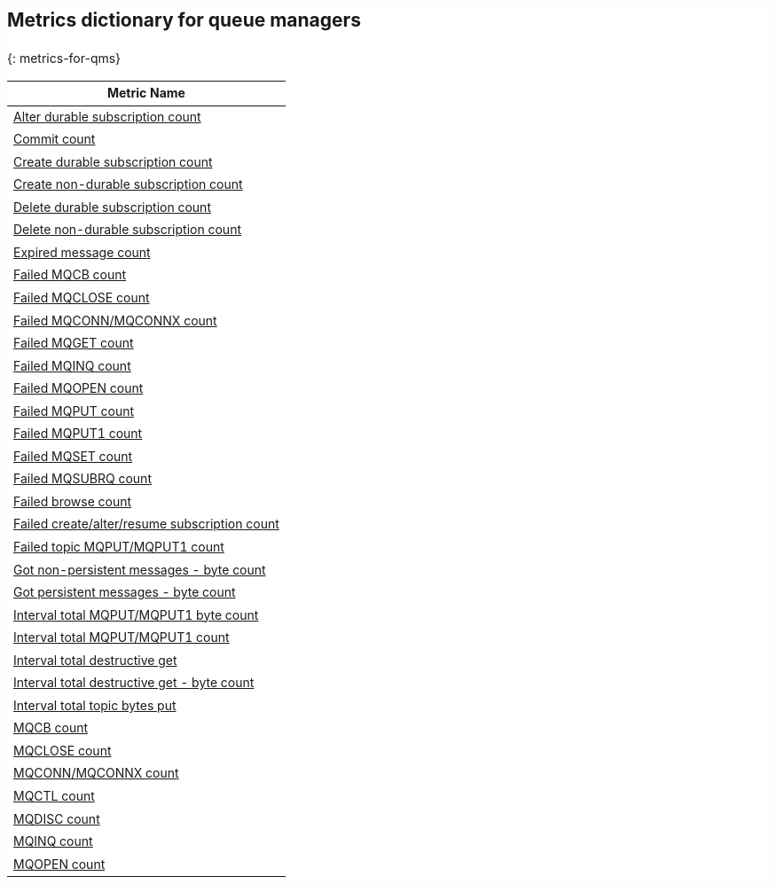 
## Metrics dictionary for queue managers
{: metrics-for-qms}

| Metric Name |
|-----------|
| [Alter durable subscription count](#ibm_mq_qmgr_durable_subscription_alter_total) | 
| [Commit count](#ibm_mq_qmgr_commit_total) | 
| [Create durable subscription count](#ibm_mq_qmgr_durable_subscription_create_total) | 
| [Create non-durable subscription count](#ibm_mq_qmgr_non_durable_subscription_create_total) | 
| [Delete durable subscription count](#ibm_mq_qmgr_durable_subscription_delete_total) | 
| [Delete non-durable subscription count](#ibm_mq_qmgr_non_durable_subscription_delete_total) | 
| [Expired message count](#ibm_mq_qmgr_expired_message_total) | 
| [Failed MQCB count](#ibm_mq_qmgr_failed_mqcb_total) | 
| [Failed MQCLOSE count](#ibm_mq_qmgr_failed_mqclose_total) | 
| [Failed MQCONN/MQCONNX count](#ibm_mq_qmgr_failed_mqconn_mqconnx_total) | 
| [Failed MQGET count](#ibm_mq_qmgr_failed_mqget_total) | 
| [Failed MQINQ count](#ibm_mq_qmgr_failed_mqinq_total) | 
| [Failed MQOPEN count](#ibm_mq_qmgr_failed_mqopen_total) | 
| [Failed MQPUT count](#ibm_mq_qmgr_failed_mqput_total) | 
| [Failed MQPUT1 count](#ibm_mq_qmgr_failed_mqput1_total) | 
| [Failed MQSET count](#ibm_mq_qmgr_failed_mqset_total) | 
| [Failed MQSUBRQ count](#ibm_mq_qmgr_failed_mqsubrq_total) | 
| [Failed browse count](#ibm_mq_qmgr_failed_browse_total) | 
| [Failed create/alter/resume subscription count](#ibm_mq_qmgr_failed_subscription_create_alter_resume_total) | 
| [Failed topic MQPUT/MQPUT1 count](#ibm_mq_qmgr_failed_topic_mqput_mqput1_total) | 
| [Got non-persistent messages - byte count](#ibm_mq_qmgr_non_persistent_message_destructive_get_total) | 
| [Got persistent messages - byte count](#ibm_mq_qmgr_persistent_message_get_bytes_total) | 
| [Interval total MQPUT/MQPUT1 byte count](#ibm_mq_qmgr_mqput_mqput1_bytes_total) | 
| [Interval total MQPUT/MQPUT1 count](#ibm_mq_qmgr_mqput_mqput1_total) | 
| [Interval total destructive get](#ibm_mq_qmgr_destructive_get_total) | 
| [Interval total destructive get - byte count](#ibm_mq_qmgr_destructive_get_bytes_total) | 
| [Interval total topic bytes put](#ibm_mq_qmgr_topic_put_bytes_total) | 
| [MQCB count](#ibm_mq_qmgr_mqcb_total) | 
| [MQCLOSE count](#ibm_mq_qmgr_mqclose_total) | 
| [MQCONN/MQCONNX count](#ibm_mq_qmgr_mqconn_mqconnx_total) | 
| [MQCTL count](#ibm_mq_qmgr_mqctl_total) | 
| [MQDISC count](#ibm_mq_qmgr_mqdisc_total) | 
| [MQINQ count](#ibm_mq_qmgr_mqinq_total) | 
| [MQOPEN count](#ibm_mq_qmgr_mqopen_total) | 